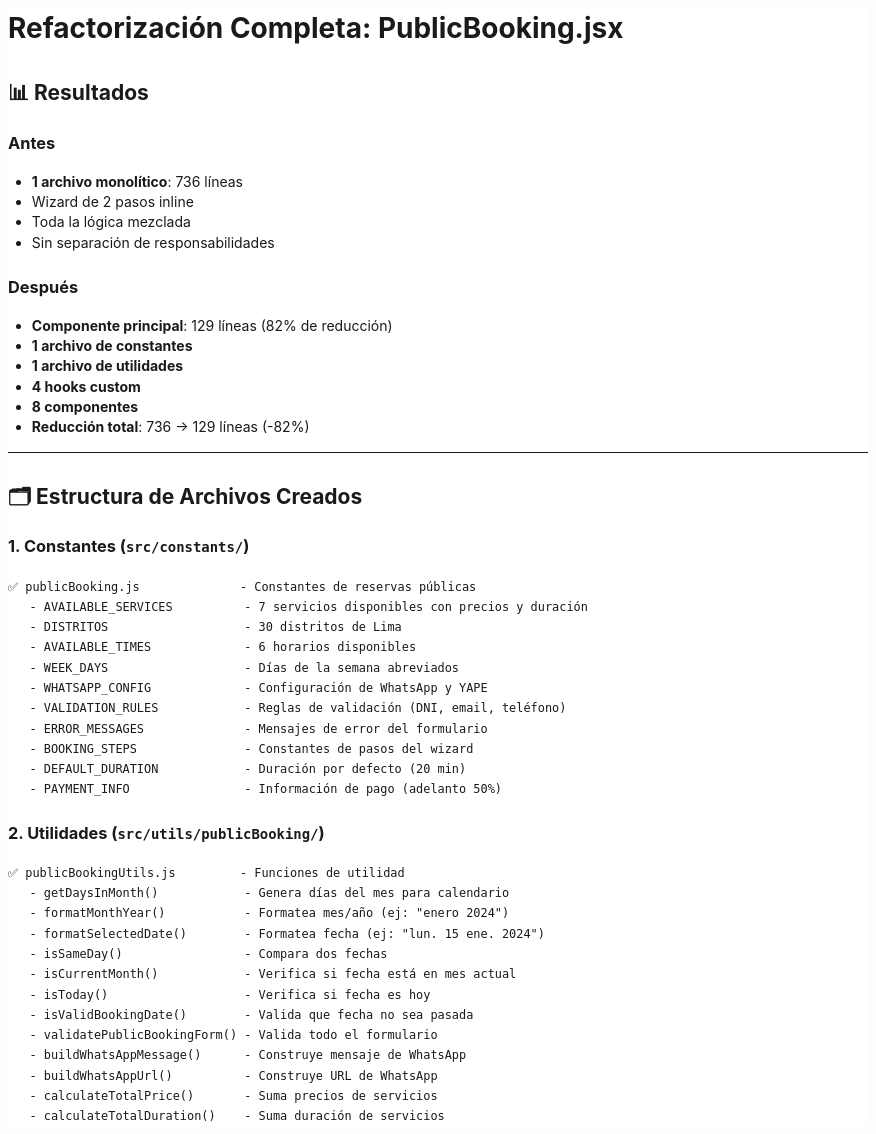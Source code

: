 # Refactorización Completa: PublicBooking.jsx

## 📊 Resultados

### Antes
- **1 archivo monolítico**: 736 líneas
- Wizard de 2 pasos inline
- Toda la lógica mezclada
- Sin separación de responsabilidades

### Después
- **Componente principal**: 129 líneas (82% de reducción)
- **1 archivo de constantes**
- **1 archivo de utilidades**
- **4 hooks custom**
- **8 componentes**
- **Reducción total**: 736 → 129 líneas (-82%)

---

## 🗂️ Estructura de Archivos Creados

### 1. **Constantes** (`src/constants/`)
```
✅ publicBooking.js              - Constantes de reservas públicas
   - AVAILABLE_SERVICES          - 7 servicios disponibles con precios y duración
   - DISTRITOS                   - 30 distritos de Lima
   - AVAILABLE_TIMES             - 6 horarios disponibles
   - WEEK_DAYS                   - Días de la semana abreviados
   - WHATSAPP_CONFIG             - Configuración de WhatsApp y YAPE
   - VALIDATION_RULES            - Reglas de validación (DNI, email, teléfono)
   - ERROR_MESSAGES              - Mensajes de error del formulario
   - BOOKING_STEPS               - Constantes de pasos del wizard
   - DEFAULT_DURATION            - Duración por defecto (20 min)
   - PAYMENT_INFO                - Información de pago (adelanto 50%)
```

### 2. **Utilidades** (`src/utils/publicBooking/`)
```
✅ publicBookingUtils.js         - Funciones de utilidad
   - getDaysInMonth()            - Genera días del mes para calendario
   - formatMonthYear()           - Formatea mes/año (ej: "enero 2024")
   - formatSelectedDate()        - Formatea fecha (ej: "lun. 15 ene. 2024")
   - isSameDay()                 - Compara dos fechas
   - isCurrentMonth()            - Verifica si fecha está en mes actual
   - isToday()                   - Verifica si fecha es hoy
   - isValidBookingDate()        - Valida que fecha no sea pasada
   - validatePublicBookingForm() - Valida todo el formulario
   - buildWhatsAppMessage()      - Construye mensaje de WhatsApp
   - buildWhatsAppUrl()          - Construye URL de WhatsApp
   - calculateTotalPrice()       - Suma precios de servicios
   - calculateTotalDuration()    - Suma duración de servicios
```
